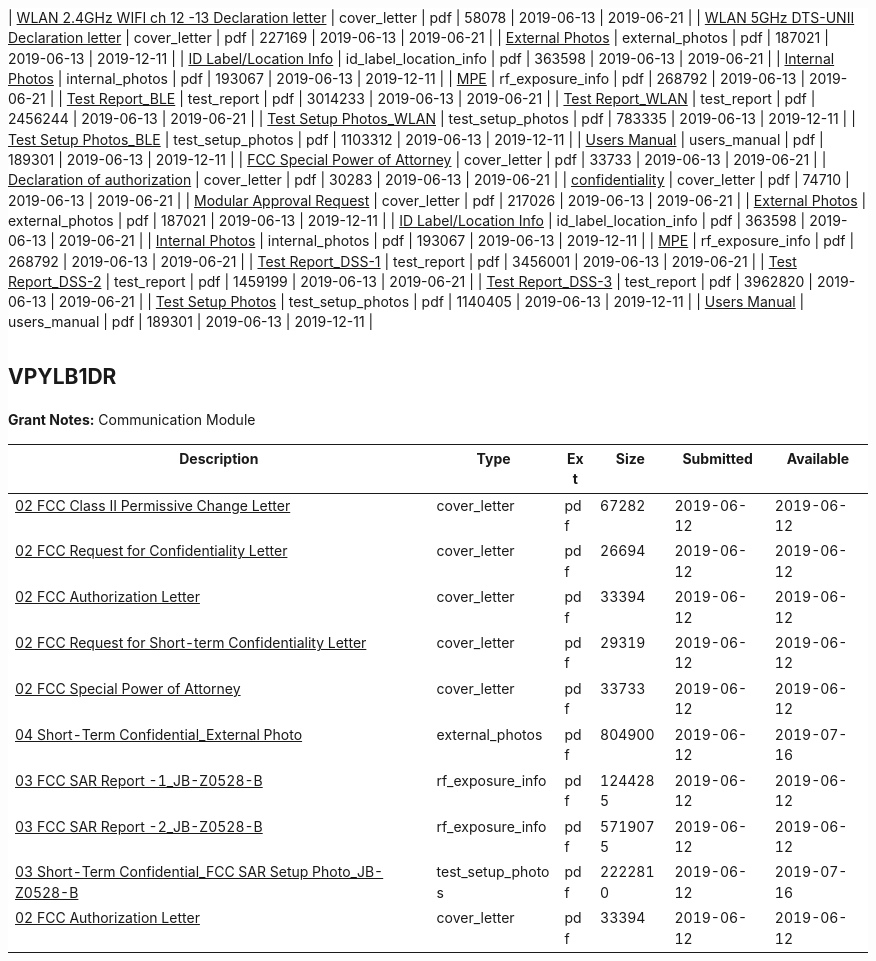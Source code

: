 | [WLAN 2.4GHz WIFI ch 12 -13  Declaration letter](VPYLB1VA/c55c77ee7cdc2f39d633d349ab6606da/4316363.pdf) | cover_letter | pdf | 58078 | 2019-06-13 | 2019-06-21 |
| [WLAN 5GHz DTS-UNII  Declaration letter](VPYLB1VA/c55c77ee7cdc2f39d633d349ab6606da/4316364.pdf) | cover_letter | pdf | 227169 | 2019-06-13 | 2019-06-21 |
| [External Photos](VPYLB1VA/c55c77ee7cdc2f39d633d349ab6606da/4316335.pdf) | external_photos | pdf | 187021 | 2019-06-13 | 2019-12-11 |
| [ID Label/Location Info](VPYLB1VA/c55c77ee7cdc2f39d633d349ab6606da/4316332.pdf) | id_label_location_info | pdf | 363598 | 2019-06-13 | 2019-06-21 |
| [Internal Photos](VPYLB1VA/c55c77ee7cdc2f39d633d349ab6606da/4316336.pdf) | internal_photos | pdf | 193067 | 2019-06-13 | 2019-12-11 |
| [MPE](VPYLB1VA/c55c77ee7cdc2f39d633d349ab6606da/4316339.pdf) | rf_exposure_info | pdf | 268792 | 2019-06-13 | 2019-06-21 |
| [Test Report_BLE](VPYLB1VA/c55c77ee7cdc2f39d633d349ab6606da/4316357.pdf) | test_report | pdf | 3014233 | 2019-06-13 | 2019-06-21 |
| [Test Report_WLAN](VPYLB1VA/c55c77ee7cdc2f39d633d349ab6606da/4316358.pdf) | test_report | pdf | 2456244 | 2019-06-13 | 2019-06-21 |
| [Test Setup Photos_WLAN](VPYLB1VA/c55c77ee7cdc2f39d633d349ab6606da/4316353.pdf) | test_setup_photos | pdf | 783335 | 2019-06-13 | 2019-12-11 |
| [Test Setup Photos_BLE](VPYLB1VA/c55c77ee7cdc2f39d633d349ab6606da/4316354.pdf) | test_setup_photos | pdf | 1103312 | 2019-06-13 | 2019-12-11 |
| [Users Manual](VPYLB1VA/c55c77ee7cdc2f39d633d349ab6606da/4316338.pdf) | users_manual | pdf | 189301 | 2019-06-13 | 2019-12-11 |
| [FCC Special Power of Attorney](VPYLB1VA/ceae3f38a89e84d3363a0df9713b3963/4048138.pdf) | cover_letter | pdf | 33733 | 2019-06-13 | 2019-06-21 |
| [Declaration of authorization](VPYLB1VA/ceae3f38a89e84d3363a0df9713b3963/4316344.pdf) | cover_letter | pdf | 30283 | 2019-06-13 | 2019-06-21 |
| [confidentiality](VPYLB1VA/ceae3f38a89e84d3363a0df9713b3963/4316345.pdf) | cover_letter | pdf | 74710 | 2019-06-13 | 2019-06-21 |
| [Modular Approval Request](VPYLB1VA/ceae3f38a89e84d3363a0df9713b3963/4316346.pdf) | cover_letter | pdf | 217026 | 2019-06-13 | 2019-06-21 |
| [External Photos](VPYLB1VA/ceae3f38a89e84d3363a0df9713b3963/4316335.pdf) | external_photos | pdf | 187021 | 2019-06-13 | 2019-12-11 |
| [ID Label/Location Info](VPYLB1VA/ceae3f38a89e84d3363a0df9713b3963/4316332.pdf) | id_label_location_info | pdf | 363598 | 2019-06-13 | 2019-06-21 |
| [Internal Photos](VPYLB1VA/ceae3f38a89e84d3363a0df9713b3963/4316336.pdf) | internal_photos | pdf | 193067 | 2019-06-13 | 2019-12-11 |
| [MPE](VPYLB1VA/ceae3f38a89e84d3363a0df9713b3963/4316339.pdf) | rf_exposure_info | pdf | 268792 | 2019-06-13 | 2019-06-21 |
| [Test Report_DSS-1](VPYLB1VA/ceae3f38a89e84d3363a0df9713b3963/4316340.pdf) | test_report | pdf | 3456001 | 2019-06-13 | 2019-06-21 |
| [Test Report_DSS-2](VPYLB1VA/ceae3f38a89e84d3363a0df9713b3963/4316341.pdf) | test_report | pdf | 1459199 | 2019-06-13 | 2019-06-21 |
| [Test Report_DSS-3](VPYLB1VA/ceae3f38a89e84d3363a0df9713b3963/4316342.pdf) | test_report | pdf | 3962820 | 2019-06-13 | 2019-06-21 |
| [Test Setup Photos](VPYLB1VA/ceae3f38a89e84d3363a0df9713b3963/4316337.pdf) | test_setup_photos | pdf | 1140405 | 2019-06-13 | 2019-12-11 |
| [Users Manual](VPYLB1VA/ceae3f38a89e84d3363a0df9713b3963/4316338.pdf) | users_manual | pdf | 189301 | 2019-06-13 | 2019-12-11 |
## VPYLB1DR
**Grant Notes:** Communication Module

| Description | Type | Ext | Size | Submitted | Available |
| ----------- | ---- | --- | ---- | --------- | --------- |
| [02 FCC Class II Permissive Change Letter](VPYLB1DR/e280648daf09712b78b0c2483cf5abb1/4314370.pdf) | cover_letter | pdf | 67282 | 2019-06-12 | 2019-06-12 |
| [02 FCC Request for Confidentiality Letter](VPYLB1DR/e280648daf09712b78b0c2483cf5abb1/4314371.pdf) | cover_letter | pdf | 26694 | 2019-06-12 | 2019-06-12 |
| [02 FCC Authorization Letter](VPYLB1DR/e280648daf09712b78b0c2483cf5abb1/4314369.pdf) | cover_letter | pdf | 33394 | 2019-06-12 | 2019-06-12 |
| [02 FCC Request for Short-term Confidentiality Letter](VPYLB1DR/e280648daf09712b78b0c2483cf5abb1/4314372.pdf) | cover_letter | pdf | 29319 | 2019-06-12 | 2019-06-12 |
| [02 FCC Special Power of Attorney](VPYLB1DR/e280648daf09712b78b0c2483cf5abb1/4048138.pdf) | cover_letter | pdf | 33733 | 2019-06-12 | 2019-06-12 |
| [04 Short-Term Confidential_External Photo](VPYLB1DR/e280648daf09712b78b0c2483cf5abb1/4314381.pdf) | external_photos | pdf | 804900 | 2019-06-12 | 2019-07-16 |
| [03 FCC SAR Report -1_JB-Z0528-B](VPYLB1DR/e280648daf09712b78b0c2483cf5abb1/4314374.pdf) | rf_exposure_info | pdf | 1244285 | 2019-06-12 | 2019-06-12 |
| [03 FCC SAR Report -2_JB-Z0528-B](VPYLB1DR/e280648daf09712b78b0c2483cf5abb1/4314375.pdf) | rf_exposure_info | pdf | 5719075 | 2019-06-12 | 2019-06-12 |
| [03 Short-Term Confidential_FCC SAR Setup Photo_JB-Z0528-B](VPYLB1DR/e280648daf09712b78b0c2483cf5abb1/4314380.pdf) | test_setup_photos | pdf | 2222810 | 2019-06-12 | 2019-07-16 |
| [02 FCC Authorization Letter](VPYLB1DR/f2711d0c2ba44379ee4652408ac5b928/4314369.pdf) | cover_letter | pdf | 33394 | 2019-06-12 | 2019-06-12 |